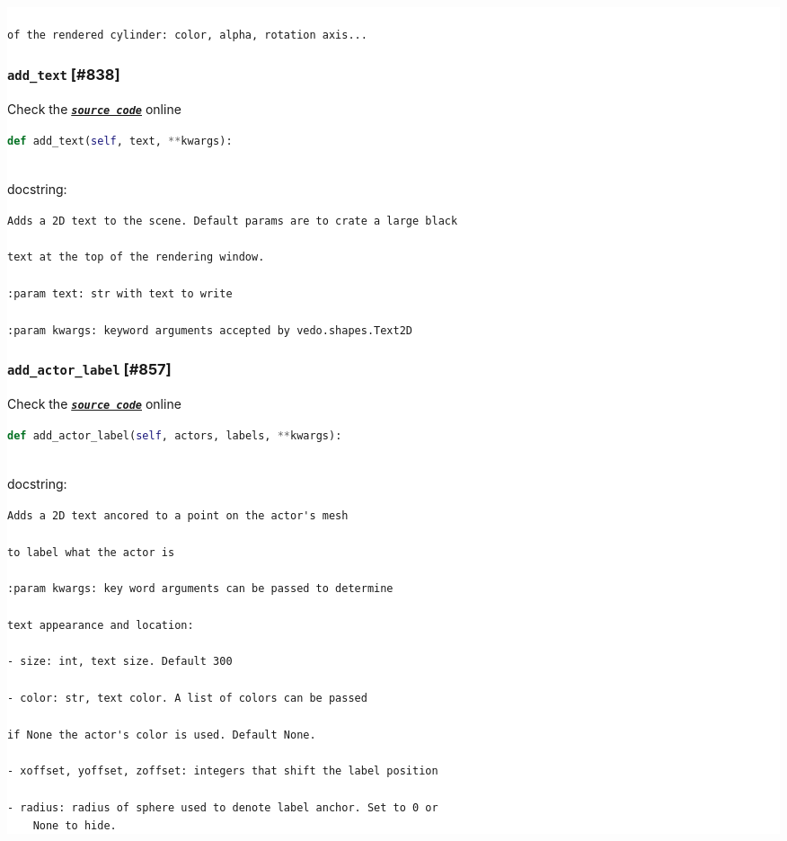 ```text

of the rendered cylinder: color, alpha, rotation axis...
```

### **`add_text`** \[\#838\]

Check the [_**`source code`**_](https://github.com/BrancoLab/BrainRender/tree/brainglobeintegration/blob/master/brainrender/scene.py#L838) online

```python
def add_text(self, text, **kwargs):
```

   
docstring:

```text
Adds a 2D text to the scene. Default params are to crate a large black

text at the top of the rendering window.

:param text: str with text to write

:param kwargs: keyword arguments accepted by vedo.shapes.Text2D
```

### **`add_actor_label`** \[\#857\]

Check the [_**`source code`**_](https://github.com/BrancoLab/BrainRender/tree/brainglobeintegration/blob/master/brainrender/scene.py#L857) online

```python
def add_actor_label(self, actors, labels, **kwargs):
```

   
docstring:

```text
Adds a 2D text ancored to a point on the actor's mesh

to label what the actor is

:param kwargs: key word arguments can be passed to determine

text appearance and location:

- size: int, text size. Default 300

- color: str, text color. A list of colors can be passed

if None the actor's color is used. Default None.

- xoffset, yoffset, zoffset: integers that shift the label position

- radius: radius of sphere used to denote label anchor. Set to 0 or
    None to hide.
```
